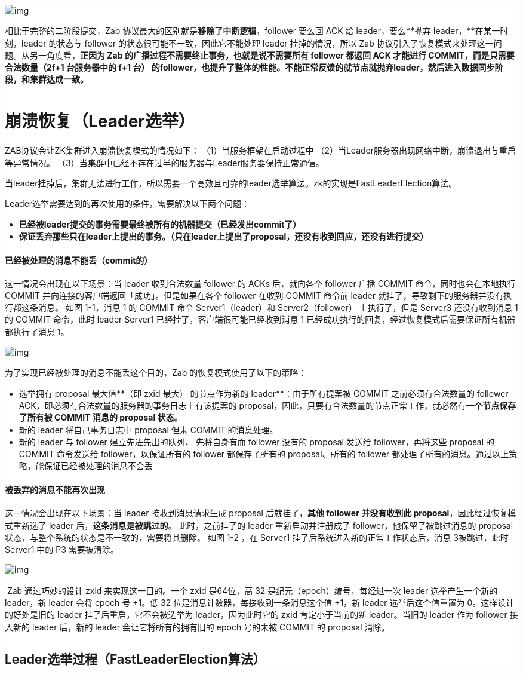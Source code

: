 ![img](https://github.com/yu757371316/blogs/blob/master/images/Zookeeper%E7%B3%BB%E5%88%97--ZAB%E5%8D%8F%E8%AE%AE.png)

相比于完整的二阶段提交，Zab 协议最大的区别就是**移除了中断逻辑**，follower 要么回 ACK 给 leader，要么**抛弃 leader，**在某一时刻，leader 的状态与 follower 的状态很可能不一致，因此它不能处理 leader 挂掉的情况，所以 Zab 协议引入了恢复模式来处理这一问题。从另一角度看，**正因为 Zab 的广播过程不需要终止事务，也就是说不需要所有 follower 都返回 ACK 才能进行 COMMIT，而是只需要合法数量（2f+1 台服务器中的 f+1 台） 的follower，也提升了整体的性能。不能正常反馈的就节点就抛弃leader，然后进入数据同步阶段，和集群达成一致。**

# 崩溃恢复（Leader选举）

ZAB协议会让ZK集群进入崩溃恢复模式的情况如下：
​      （1）当服务框架在启动过程中
​      （2）当Leader服务器出现网络中断，崩溃退出与重启等异常情况。
​      （3）当集群中已经不存在过半的服务器与Leader服务器保持正常通信。

当leader挂掉后，集群无法进行工作，所以需要一个高效且可靠的leader选举算法。zk的实现是FastLeaderElection算法。

Leader选举需要达到的再次使用的条件，需要解决以下两个问题：

- **已经被leader提交的事务需要最终被所有的机器提交（已经发出commit了）**
- **保证丢弃那些只在leader上提出的事务。（只在leader上提出了proposal，还没有收到回应，还没有进行提交）**

#### 已经被处理的消息不能丢（commit的）

这一情况会出现在以下场景：当 leader 收到合法数量 follower 的 ACKs 后，就向各个 follower 广播 COMMIT 命令，同时也会在本地执行 COMMIT 并向连接的客户端返回「成功」。但是如果在各个 follower 在收到 COMMIT 命令前 leader 就挂了，导致剩下的服务器并没有执行都这条消息。
如图 1-1，消息 1 的 COMMIT 命令 Server1（leader）和 Server2（follower） 上执行了，但是 Server3 还没有收到消息 1 的 COMMIT 命令，此时 leader Server1 已经挂了，客户端很可能已经收到消息 1 已经成功执行的回复，经过恢复模式后需要保证所有机器都执行了消息 1。

![img](https://github.com/yu757371316/blogs/blob/master/images/Zookeeper%E7%B3%BB%E5%88%97--ZAB%E5%8D%8F%E8%AE%AE1.png)

为了实现已经被处理的消息不能丢这个目的，Zab 的恢复模式使用了以下的策略：

- 选举拥有 proposal 最大值**（即 zxid 最大） 的节点作为新的 leader**：由于所有提案被 COMMIT 之前必须有合法数量的 follower ACK，即必须有合法数量的服务器的事务日志上有该提案的 proposal，因此，只要有合法数量的节点正常工作，就必然有**一个节点保存了所有被 COMMIT 消息的 proposal 状态。**
- 新的 leader 将自己事务日志中 proposal 但未 COMMIT 的消息处理。
- 新的 leader 与 follower 建立先进先出的队列， 先将自身有而 follower 没有的 proposal 发送给 follower，再将这些 proposal 的 COMMIT 命令发送给 follower，以保证所有的 follower 都保存了所有的 proposal、所有的 follower 都处理了所有的消息。通过以上策略，能保证已经被处理的消息不会丢

#### 被丢弃的消息不能再次出现

这一情况会出现在以下场景：当 leader 接收到消息请求生成 proposal 后就挂了，**其他 follower 并没有收到此 proposal**，因此经过恢复模式重新选了 leader 后，**这条消息是被跳过的**。 此时，之前挂了的 leader 重新启动并注册成了 follower，他保留了被跳过消息的 proposal 状态，与整个系统的状态是不一致的，需要将其删除。
如图 1-2 ，在 Server1 挂了后系统进入新的正常工作状态后，消息 3被跳过，此时 Server1 中的 P3 需要被清除。

![img](https://github.com/yu757371316/blogs/blob/master/images/Zookeeper%E7%B3%BB%E5%88%97--ZAB%E5%8D%8F%E8%AE%AE2.png)

​    Zab 通过巧妙的设计 zxid 来实现这一目的。一个 zxid 是64位，高 32 是纪元（epoch）编号，每经过一次 leader 选举产生一个新的 leader，新 leader 会将 epoch 号 +1。低 32 位是消息计数器，每接收到一条消息这个值 +1，新 leader 选举后这个值重置为 0。这样设计的好处是旧的 leader 挂了后重启，它不会被选举为 leader，因为此时它的 zxid 肯定小于当前的新 leader。当旧的 leader 作为 follower 接入新的 leader 后，新的 leader 会让它将所有的拥有旧的 epoch 号的未被 COMMIT 的 proposal 清除。

 

## Leader选举过程（FastLeaderElection算法）
